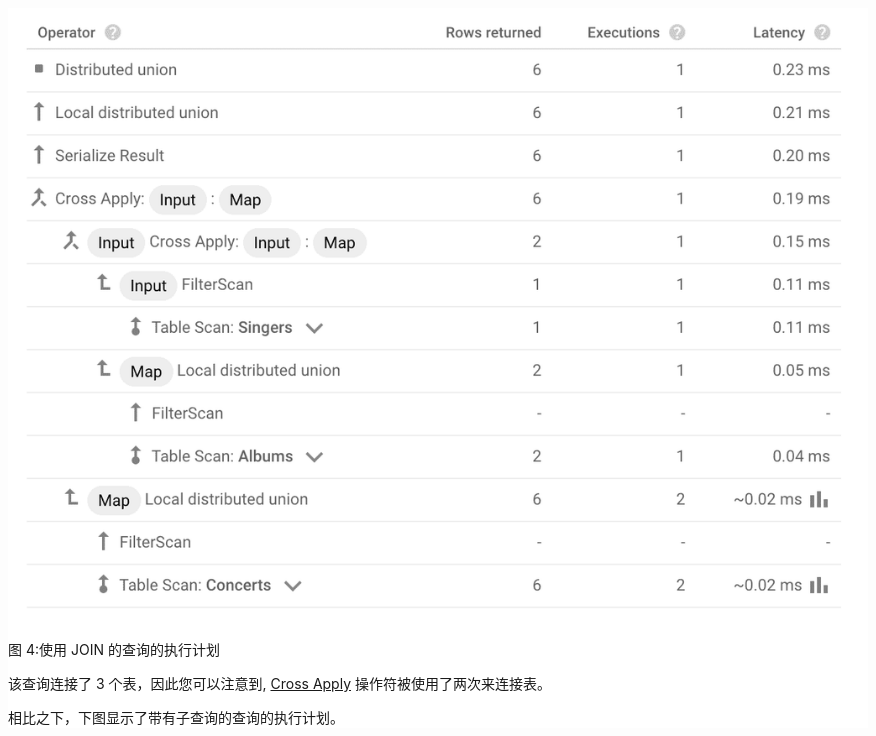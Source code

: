 ![](img/889f041d40f5435d8d24c7b5e0e8c5cb.png)

图 4:使用 JOIN 的查询的执行计划

该查询连接了 3 个表，因此您可以注意到, [Cross Apply](https://cloud.google.com/spanner/docs/query-execution-operators#cross-apply) 操作符被使用了两次来连接表。

相比之下，下图显示了带有子查询的查询的执行计划。
